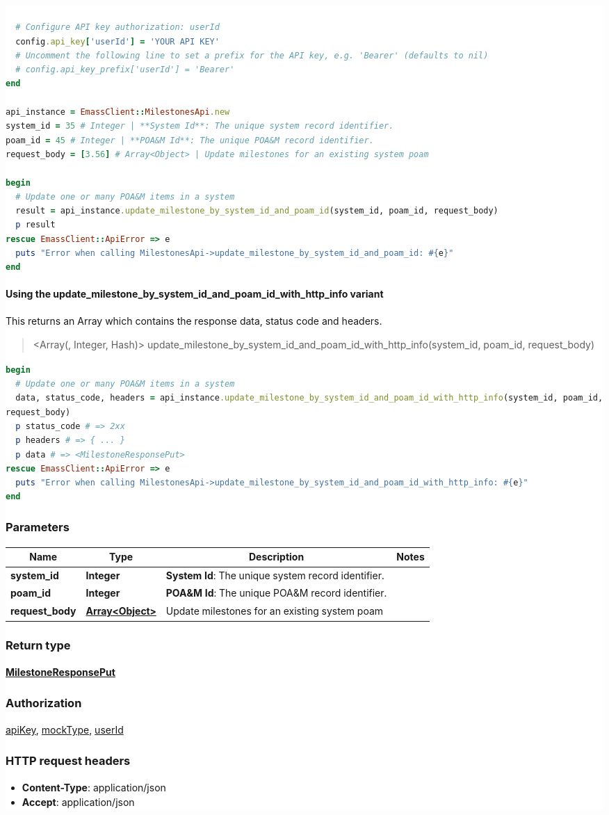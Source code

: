 ```ruby

  # Configure API key authorization: userId
  config.api_key['userId'] = 'YOUR API KEY'
  # Uncomment the following line to set a prefix for the API key, e.g. 'Bearer' (defaults to nil)
  # config.api_key_prefix['userId'] = 'Bearer'
end

api_instance = EmassClient::MilestonesApi.new
system_id = 35 # Integer | **System Id**: The unique system record identifier.
poam_id = 45 # Integer | **POA&M Id**: The unique POA&M record identifier.
request_body = [3.56] # Array<Object> | Update milestones for an existing system poam

begin
  # Update one or many POA&M items in a system
  result = api_instance.update_milestone_by_system_id_and_poam_id(system_id, poam_id, request_body)
  p result
rescue EmassClient::ApiError => e
  puts "Error when calling MilestonesApi->update_milestone_by_system_id_and_poam_id: #{e}"
end
```

#### Using the update_milestone_by_system_id_and_poam_id_with_http_info variant

This returns an Array which contains the response data, status code and headers.

> <Array(<MilestoneResponsePut>, Integer, Hash)> update_milestone_by_system_id_and_poam_id_with_http_info(system_id, poam_id, request_body)

```ruby
begin
  # Update one or many POA&M items in a system
  data, status_code, headers = api_instance.update_milestone_by_system_id_and_poam_id_with_http_info(system_id, poam_id, request_body)
  p status_code # => 2xx
  p headers # => { ... }
  p data # => <MilestoneResponsePut>
rescue EmassClient::ApiError => e
  puts "Error when calling MilestonesApi->update_milestone_by_system_id_and_poam_id_with_http_info: #{e}"
end
```

### Parameters

| Name | Type | Description | Notes |
| ---- | ---- | ----------- | ----- |
| **system_id** | **Integer** | **System Id**: The unique system record identifier. |  |
| **poam_id** | **Integer** | **POA&amp;M Id**: The unique POA&amp;M record identifier. |  |
| **request_body** | [**Array&lt;Object&gt;**](Object.md) | Update milestones for an existing system poam |  |

### Return type

[**MilestoneResponsePut**](MilestoneResponsePut.md)

### Authorization

[apiKey](../README.md#apiKey), [mockType](../README.md#mockType), [userId](../README.md#userId)

### HTTP request headers

- **Content-Type**: application/json
- **Accept**: application/json

